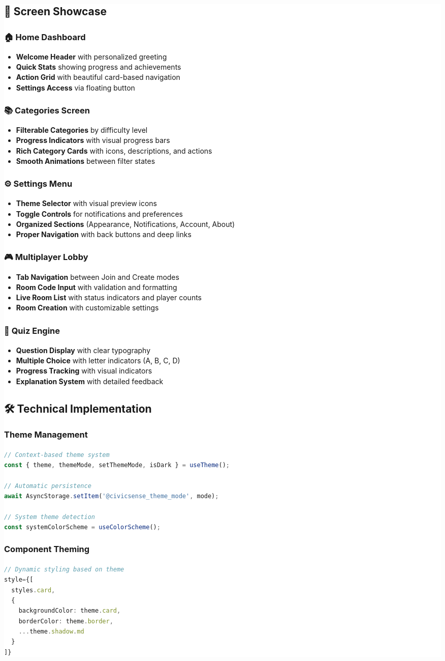 ## 📱 Screen Showcase

### 🏠 **Home Dashboard**
- **Welcome Header** with personalized greeting
- **Quick Stats** showing progress and achievements
- **Action Grid** with beautiful card-based navigation
- **Settings Access** via floating button

### 📚 **Categories Screen**
- **Filterable Categories** by difficulty level
- **Progress Indicators** with visual progress bars
- **Rich Category Cards** with icons, descriptions, and actions
- **Smooth Animations** between filter states

### ⚙️ **Settings Menu**
- **Theme Selector** with visual preview icons
- **Toggle Controls** for notifications and preferences
- **Organized Sections** (Appearance, Notifications, Account, About)
- **Proper Navigation** with back buttons and deep links

### 🎮 **Multiplayer Lobby**
- **Tab Navigation** between Join and Create modes
- **Room Code Input** with validation and formatting
- **Live Room List** with status indicators and player counts
- **Room Creation** with customizable settings

### 🧠 **Quiz Engine**
- **Question Display** with clear typography
- **Multiple Choice** with letter indicators (A, B, C, D)
- **Progress Tracking** with visual indicators
- **Explanation System** with detailed feedback

## 🛠️ Technical Implementation

### **Theme Management**
```typescript
// Context-based theme system
const { theme, themeMode, setThemeMode, isDark } = useTheme();

// Automatic persistence
await AsyncStorage.setItem('@civicsense_theme_mode', mode);

// System theme detection
const systemColorScheme = useColorScheme();
```

### **Component Theming**
```typescript
// Dynamic styling based on theme
style={[
  styles.card,
  {
    backgroundColor: theme.card,
    borderColor: theme.border,
    ...theme.shadow.md
  }
]}
```
